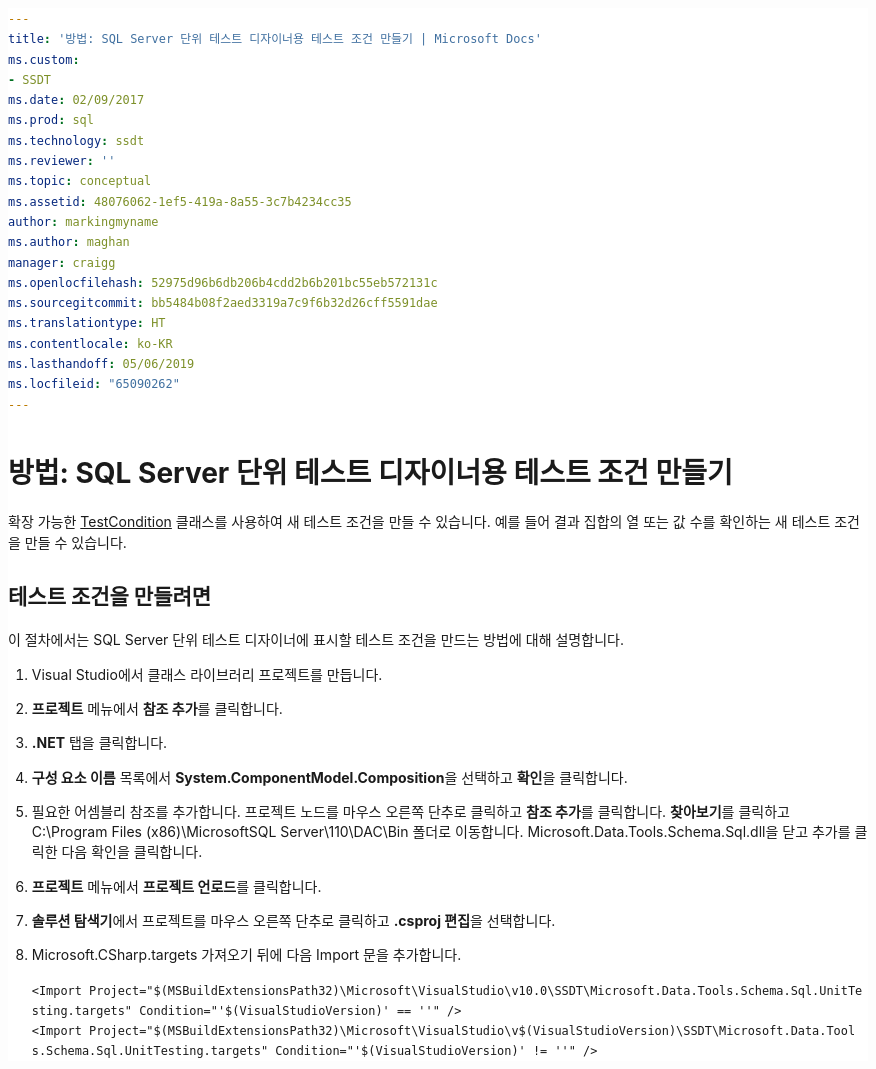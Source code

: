 ```yaml
---
title: '방법: SQL Server 단위 테스트 디자이너용 테스트 조건 만들기 | Microsoft Docs'
ms.custom:
- SSDT
ms.date: 02/09/2017
ms.prod: sql
ms.technology: ssdt
ms.reviewer: ''
ms.topic: conceptual
ms.assetid: 48076062-1ef5-419a-8a55-3c7b4234cc35
author: markingmyname
ms.author: maghan
manager: craigg
ms.openlocfilehash: 52975d96b6db206b4cdd2b6b201bc55eb572131c
ms.sourcegitcommit: bb5484b08f2aed3319a7c9f6b32d26cff5591dae
ms.translationtype: HT
ms.contentlocale: ko-KR
ms.lasthandoff: 05/06/2019
ms.locfileid: "65090262"
---
```

# <a name="how-to-create-test-conditions-for-the-sql-server-unit-test-designer"></a>방법: SQL Server 단위 테스트 디자이너용 테스트 조건 만들기
확장 가능한 [TestCondition](https://msdn.microsoft.com/library/microsoft.data.tools.schema.sql.unittesting.conditions.testcondition(v=vs.103).aspx) 클래스를 사용하여 새 테스트 조건을 만들 수 있습니다. 예를 들어 결과 집합의 열 또는 값 수를 확인하는 새 테스트 조건을 만들 수 있습니다.  
  
## <a name="to-create-a-test-condition"></a>테스트 조건을 만들려면  
이 절차에서는 SQL Server 단위 테스트 디자이너에 표시할 테스트 조건을 만드는 방법에 대해 설명합니다.  
  
1.  Visual Studio에서 클래스 라이브러리 프로젝트를 만듭니다.  
  
2.  **프로젝트** 메뉴에서 **참조 추가**를 클릭합니다.  
  
3.  **.NET** 탭을 클릭합니다.  
  
4.  **구성 요소 이름** 목록에서 **System.ComponentModel.Composition**을 선택하고 **확인**을 클릭합니다.  
  
5.  필요한 어셈블리 참조를 추가합니다. 프로젝트 노드를 마우스 오른쪽 단추로 클릭하고 **참조 추가**를 클릭합니다. **찾아보기**를 클릭하고 C:\Program Files (x86)\\MicrosoftSQL Server\110\DAC\Bin 폴더로 이동합니다. Microsoft.Data.Tools.Schema.Sql.dll을 닫고 추가를 클릭한 다음 확인을 클릭합니다.  
  
6.  **프로젝트** 메뉴에서 **프로젝트 언로드**를 클릭합니다.  
  
7.  **솔루션 탐색기**에서 프로젝트를 마우스 오른쪽 단추로 클릭하고 **<project name>.csproj 편집**을 선택합니다.  
  
8.  Microsoft.CSharp.targets 가져오기 뒤에 다음 Import 문을 추가합니다.  
  
    ```  
    <Import Project="$(MSBuildExtensionsPath32)\Microsoft\VisualStudio\v10.0\SSDT\Microsoft.Data.Tools.Schema.Sql.UnitTesting.targets" Condition="'$(VisualStudioVersion)' == ''" />  
    <Import Project="$(MSBuildExtensionsPath32)\Microsoft\VisualStudio\v$(VisualStudioVersion)\SSDT\Microsoft.Data.Tools.Schema.Sql.UnitTesting.targets" Condition="'$(VisualStudioVersion)' != ''" />  
    ```  
  
